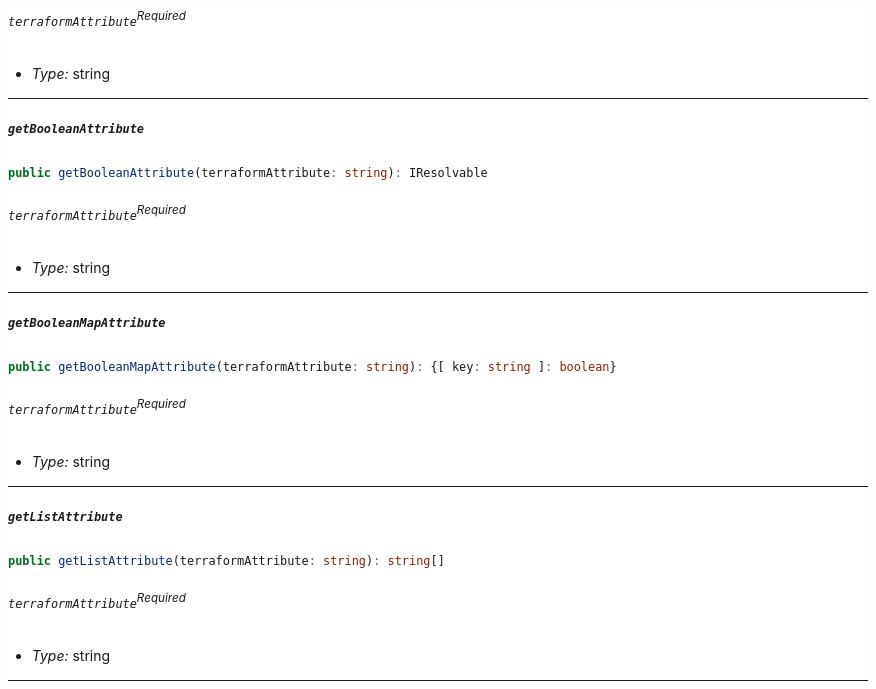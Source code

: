 ###### `terraformAttribute`<sup>Required</sup> <a name="terraformAttribute" id="@cdktf/provider-databricks.metastoreAssignment.MetastoreAssignment.getAnyMapAttribute.parameter.terraformAttribute"></a>

- *Type:* string

---

##### `getBooleanAttribute` <a name="getBooleanAttribute" id="@cdktf/provider-databricks.metastoreAssignment.MetastoreAssignment.getBooleanAttribute"></a>

```typescript
public getBooleanAttribute(terraformAttribute: string): IResolvable
```

###### `terraformAttribute`<sup>Required</sup> <a name="terraformAttribute" id="@cdktf/provider-databricks.metastoreAssignment.MetastoreAssignment.getBooleanAttribute.parameter.terraformAttribute"></a>

- *Type:* string

---

##### `getBooleanMapAttribute` <a name="getBooleanMapAttribute" id="@cdktf/provider-databricks.metastoreAssignment.MetastoreAssignment.getBooleanMapAttribute"></a>

```typescript
public getBooleanMapAttribute(terraformAttribute: string): {[ key: string ]: boolean}
```

###### `terraformAttribute`<sup>Required</sup> <a name="terraformAttribute" id="@cdktf/provider-databricks.metastoreAssignment.MetastoreAssignment.getBooleanMapAttribute.parameter.terraformAttribute"></a>

- *Type:* string

---

##### `getListAttribute` <a name="getListAttribute" id="@cdktf/provider-databricks.metastoreAssignment.MetastoreAssignment.getListAttribute"></a>

```typescript
public getListAttribute(terraformAttribute: string): string[]
```

###### `terraformAttribute`<sup>Required</sup> <a name="terraformAttribute" id="@cdktf/provider-databricks.metastoreAssignment.MetastoreAssignment.getListAttribute.parameter.terraformAttribute"></a>

- *Type:* string

---